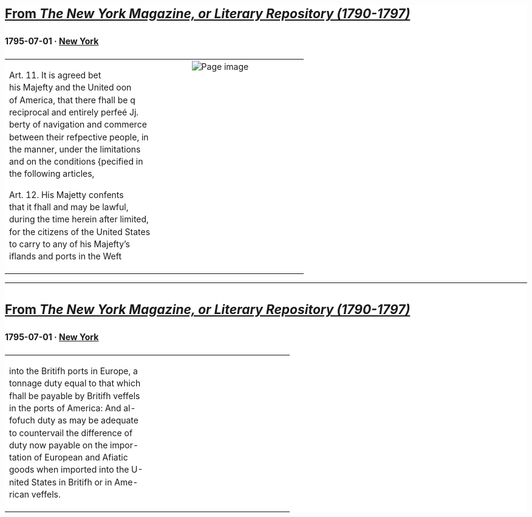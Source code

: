 
## [From _The New York Magazine, or Literary Repository (1790-1797)_](https://archive.org/details/sim_new-york-magazine-or-literary-repository_1795-07_6_7/page/n49/mode/1up?view=theater)

#### 1795-07-01 &middot; [New York](http://dbpedia.org/resource/New_York_City)

<table style="width: 100%;"><tr><td style="width: 50%">

  
  
Art. 11. It is agreed bet  
his Majefty and the United oon  
of America, that there fhall be q  
reciprocal and entirely perfeé Jj.  
berty of navigation and commerce  
between their refpective people, in  
the manner, under the limitations  
and on the conditions {pecified in  
the following articles,  
  
Art. 12. His Majetty confents  
that it fhall and may be lawful,  
during the time herein after limited,  
for the citizens of the United States  
to carry to any of his Majefty’s  
iflands and ports in the Weft
</td><td style="width: 50%; max-height: 75%; margin: auto; display: block;">
<img alt="Page image" src="https://iiif.archive.org/image/iiif/2/sim_new-york-magazine-or-literary-repository_1795-07_6_7%2Fsim_new-york-magazine-or-literary-repository_1795-07_6_7_jp2.zip%2Fsim_new-york-magazine-or-literary-repository_1795-07_6_7_jp2%2Fsim_new-york-magazine-or-literary-repository_1795-07_6_7_0049.jp2/pct:51.006441223832525,7.038452889588487,34.54106280193237,22.55453114459186/,600/0/default.jpg"/>
</td>
</tr></table>

---

## [From _The New York Magazine, or Literary Repository (1790-1797)_](https://archive.org/details/sim_new-york-magazine-or-literary-repository_1795-07_6_7/page/n52/mode/1up?view=theater)

#### 1795-07-01 &middot; [New York](http://dbpedia.org/resource/New_York_City)

<table style="width: 100%;"><tr><td style="width: 50%">

  
into the Britifh ports in Europe, a  
tonnage duty equal to that which  
fhall be payable by Britifh veffels  
in the ports of America: And al-  
fofuch duty as may be adequate  
to countervail the difference of  
duty now payable on the impor-  
tation of European and Afiatic  
goods when imported into the U-  
nited States in Britifh or in Ame-  
rican veffels.  
  